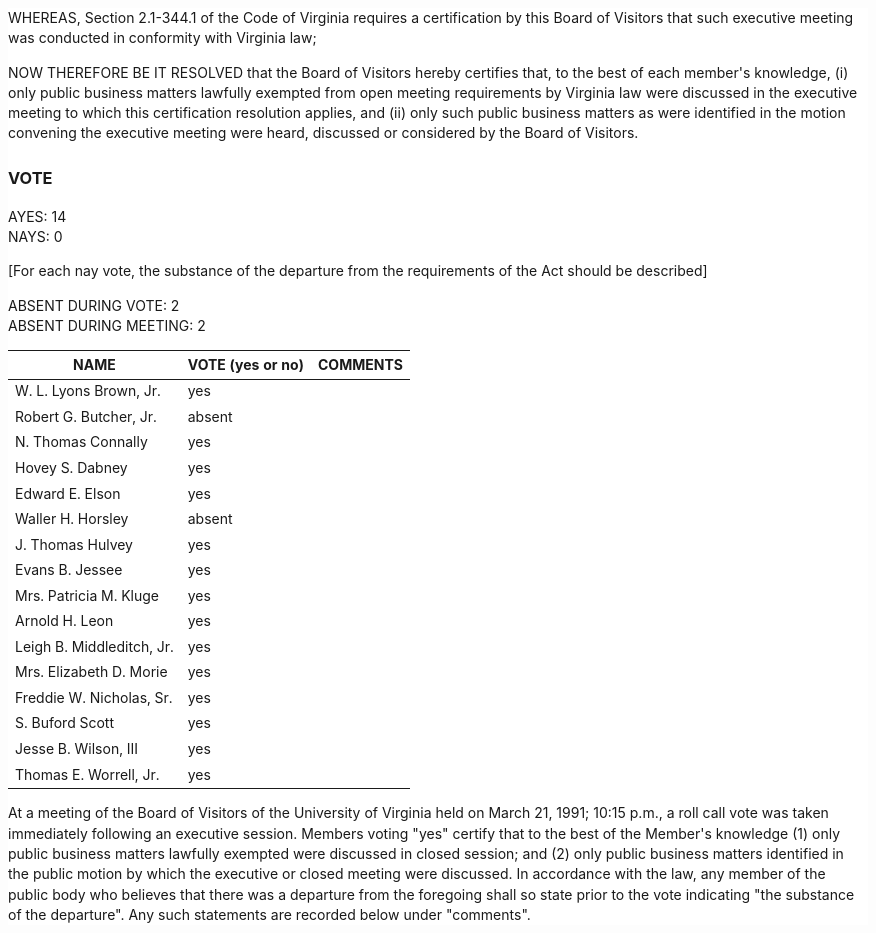 WHEREAS, Section 2.1-344.1 of the Code of Virginia requires a certification by this Board of Visitors that such executive meeting was conducted in conformity with Virginia law;

NOW THEREFORE BE IT RESOLVED that the Board of Visitors hereby certifies that, to the best of each member's knowledge, (i) only public business matters lawfully exempted from open meeting requirements by Virginia law were discussed in the executive meeting to which this certification resolution applies, and (ii) only such public business matters as were identified in the motion convening the executive meeting were heard, discussed or considered by the Board of Visitors.

### VOTE

AYES: 14\
NAYS: 0

\[For each nay vote, the substance of the departure from the requirements of the Act should be described]

ABSENT DURING VOTE: 2\
ABSENT DURING MEETING: 2

| NAME                      | VOTE (yes or no) | COMMENTS |
|---------------------------|-------------------|----------|
| W. L. Lyons Brown, Jr.    | yes               |          |
| Robert G. Butcher, Jr.    | absent            |          |
| N. Thomas Connally         | yes               |          |
| Hovey S. Dabney           | yes               |          |
| Edward E. Elson           | yes               |          |
| Waller H. Horsley         | absent            |          |
| J. Thomas Hulvey          | yes               |          |
| Evans B. Jessee           | yes               |          |
| Mrs. Patricia M. Kluge    | yes               |          |
| Arnold H. Leon            | yes               |          |
| Leigh B. Middleditch, Jr. | yes               |          |
| Mrs. Elizabeth D. Morie   | yes               |          |
| Freddie W. Nicholas, Sr.  | yes               |          |
| S. Buford Scott           | yes               |          |
| Jesse B. Wilson, III      | yes               |          |
| Thomas E. Worrell, Jr.    | yes               |          |

At a meeting of the Board of Visitors of the University of Virginia held on March 21, 1991; 10:15 p.m., a roll call vote was taken immediately following an executive session. Members voting "yes" certify that to the best of the Member's knowledge (1) only public business matters lawfully exempted were discussed in closed session; and (2) only public business matters identified in the public motion by which the executive or closed meeting were discussed. In accordance with the law, any member of the public body who believes that there was a departure from the foregoing shall so state prior to the vote indicating "the substance of the departure". Any such statements are recorded below under "comments".
